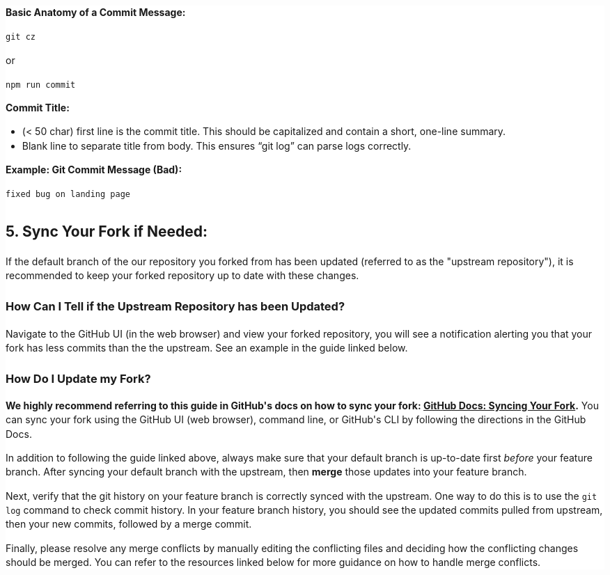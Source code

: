**Basic Anatomy of a Commit Message:**

```
git cz
```

or

```
npm run commit

```

**Commit Title:**

- (< 50 char) first line is the commit title. This should be capitalized and contain a short, one-line summary.
- Blank line to separate title from body. This ensures “git log” can parse logs correctly.

**Example: Git Commit Message (Bad):**

```
fixed bug on landing page
```

## 5. **Sync Your Fork if Needed:**

If the default branch of the our repository you forked from has been updated (referred to as the "upstream repository"), it is recommended to keep your forked repository up to date with these changes.

### How Can I Tell if the Upstream Repository has been Updated?

Navigate to the GitHub UI (in the web browser) and view your forked repository, you will see a notification alerting you that your fork has less commits than the the upstream. See an example in the guide linked below.

### How Do I Update my Fork?

**We highly recommend referring to this guide in GitHub's docs on how to sync your fork: [GitHub Docs: Syncing Your Fork](https://docs.github.com/en/pull-requests/collaborating-with-pull-requests/working-with-forks/syncing-a-fork).** You can sync your fork using the GitHub UI (web browser), command line, or GitHub's CLI by following the directions in the GitHub Docs.

In addition to following the guide linked above, always make sure that your default branch is up-to-date first _before_ your feature branch. After syncing your default branch with the upstream, then **merge** those updates into your feature branch.

Next, verify that the git history on your feature branch is correctly synced with the upstream. One way to do this is to use the `git log` command to check commit history. In your feature branch history, you should see the updated commits pulled from upstream, then your new commits, followed by a merge commit.

Finally, please resolve any merge conflicts by manually editing the conflicting files and deciding how the conflicting changes should be merged. You can refer to the resources linked below for more guidance on how to handle merge conflicts.
